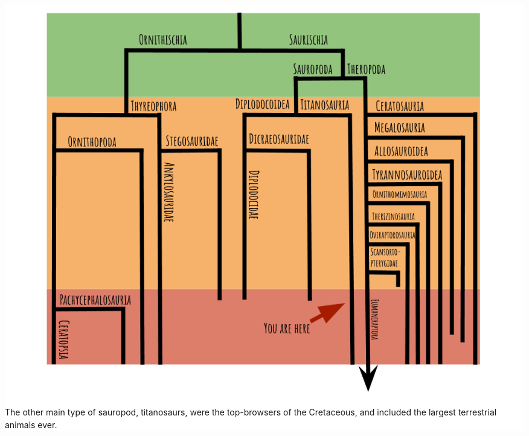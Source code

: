 ![fig-1.5](/assets/images/posts/family-overview-5.png)

The other main type of sauropod, titanosaurs, were the top-browsers of the Cretaceous, and included the largest terrestrial animals ever.
